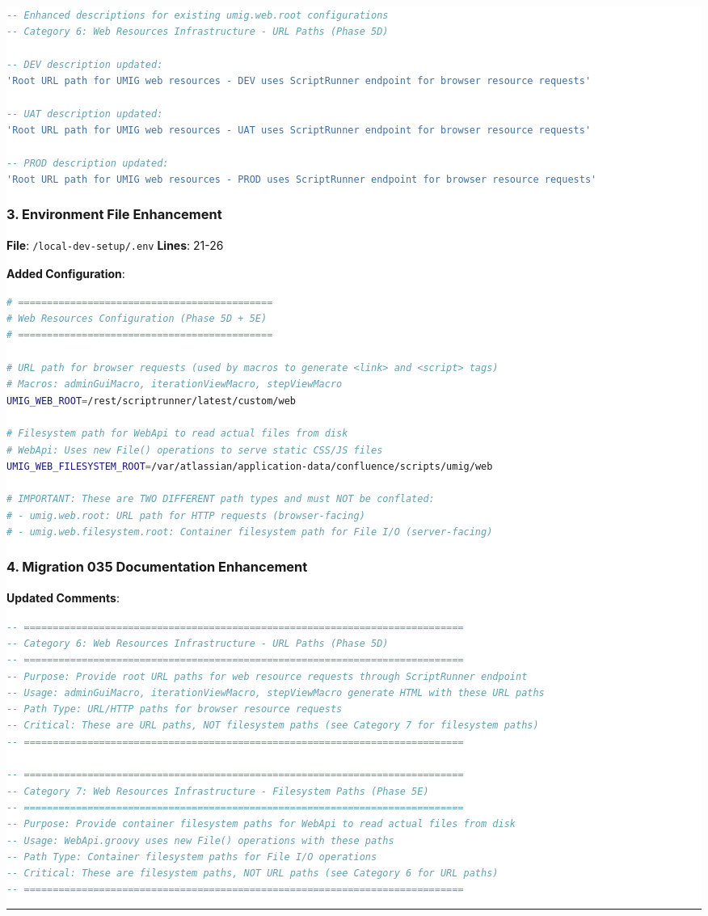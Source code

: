 ```sql
-- Enhanced descriptions for existing umig.web.root configurations
-- Category 6: Web Resources Infrastructure - URL Paths (Phase 5D)

-- DEV description updated:
'Root URL path for UMIG web resources - DEV uses ScriptRunner endpoint for browser resource requests'

-- UAT description updated:
'Root URL path for UMIG web resources - UAT uses ScriptRunner endpoint for browser resource requests'

-- PROD description updated:
'Root URL path for UMIG web resources - PROD uses ScriptRunner endpoint for browser resource requests'
```

### 3. Environment File Enhancement

**File**: `/local-dev-setup/.env`
**Lines**: 21-26

**Added Configuration**:

```bash
# ============================================
# Web Resources Configuration (Phase 5D + 5E)
# ============================================

# URL path for browser requests (used by macros to generate <link> and <script> tags)
# Macros: adminGuiMacro, iterationViewMacro, stepViewMacro
UMIG_WEB_ROOT=/rest/scriptrunner/latest/custom/web

# Filesystem path for WebApi to read actual files from disk
# WebApi: Uses new File() operations to serve static CSS/JS files
UMIG_WEB_FILESYSTEM_ROOT=/var/atlassian/application-data/confluence/scripts/umig/web

# IMPORTANT: These are TWO DIFFERENT path types and must NOT be conflated:
# - umig.web.root: URL path for HTTP requests (browser-facing)
# - umig.web.filesystem.root: Container filesystem path for File I/O (server-facing)
```

### 4. Migration 035 Documentation Enhancement

**Updated Comments**:

```sql
-- ============================================================================
-- Category 6: Web Resources Infrastructure - URL Paths (Phase 5D)
-- ============================================================================
-- Purpose: Provide root URL paths for web resource requests through ScriptRunner endpoint
-- Usage: adminGuiMacro, iterationViewMacro, stepViewMacro generate HTML with these URL paths
-- Path Type: URL/HTTP paths for browser resource requests
-- Critical: These are URL paths, NOT filesystem paths (see Category 7 for filesystem paths)
-- ============================================================================

-- ============================================================================
-- Category 7: Web Resources Infrastructure - Filesystem Paths (Phase 5E)
-- ============================================================================
-- Purpose: Provide container filesystem paths for WebApi to read actual files from disk
-- Usage: WebApi.groovy uses new File() operations with these paths
-- Path Type: Container filesystem paths for File I/O operations
-- Critical: These are filesystem paths, NOT URL paths (see Category 6 for URL paths)
-- ============================================================================
```

---